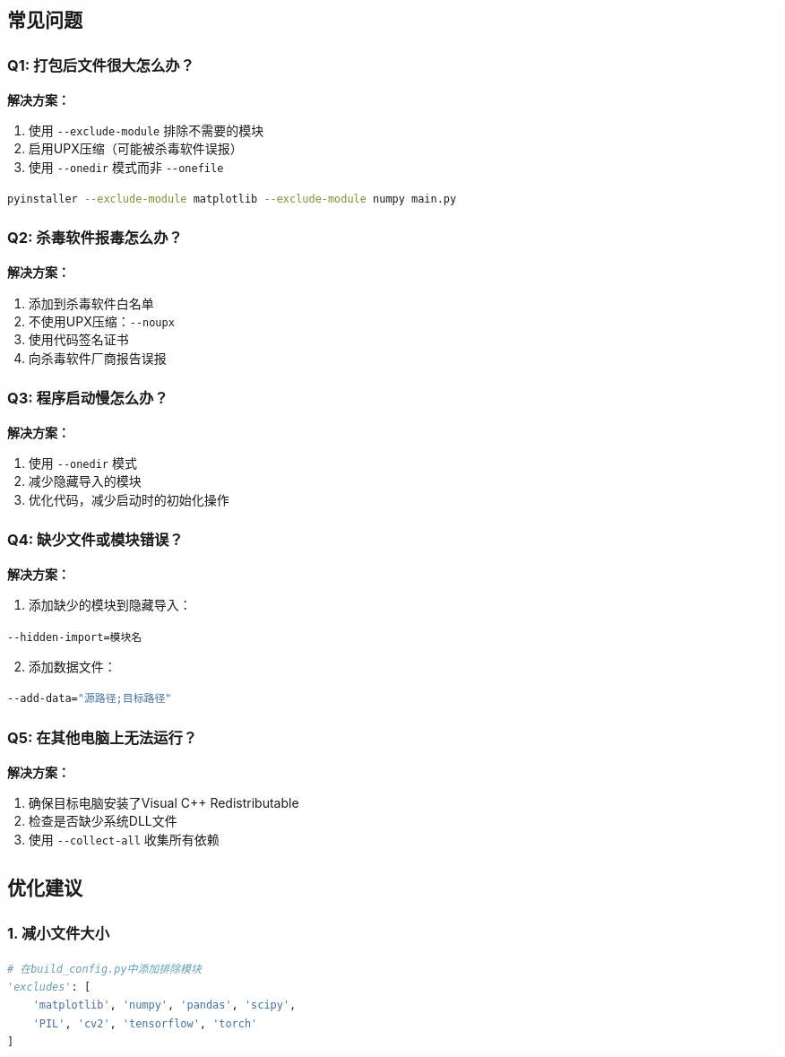 ## 常见问题

### Q1: 打包后文件很大怎么办？

**解决方案：**
1. 使用 `--exclude-module` 排除不需要的模块
2. 启用UPX压缩（可能被杀毒软件误报）
3. 使用 `--onedir` 模式而非 `--onefile`

```bash
pyinstaller --exclude-module matplotlib --exclude-module numpy main.py
```

### Q2: 杀毒软件报毒怎么办？

**解决方案：**
1. 添加到杀毒软件白名单
2. 不使用UPX压缩：`--noupx`
3. 使用代码签名证书
4. 向杀毒软件厂商报告误报

### Q3: 程序启动慢怎么办？

**解决方案：**
1. 使用 `--onedir` 模式
2. 减少隐藏导入的模块
3. 优化代码，减少启动时的初始化操作

### Q4: 缺少文件或模块错误？

**解决方案：**
1. 添加缺少的模块到隐藏导入：
```bash
--hidden-import=模块名
```

2. 添加数据文件：
```bash
--add-data="源路径;目标路径"
```

### Q5: 在其他电脑上无法运行？

**解决方案：**
1. 确保目标电脑安装了Visual C++ Redistributable
2. 检查是否缺少系统DLL文件
3. 使用 `--collect-all` 收集所有依赖

## 优化建议

### 1. 减小文件大小

```python
# 在build_config.py中添加排除模块
'excludes': [
    'matplotlib', 'numpy', 'pandas', 'scipy',
    'PIL', 'cv2', 'tensorflow', 'torch'
]
```
